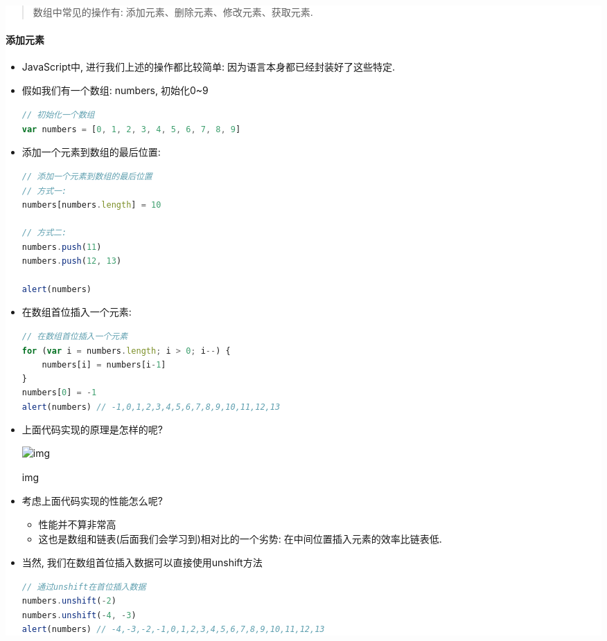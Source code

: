 > 数组中常见的操作有: 添加元素、删除元素、修改元素、获取元素.

#### 添加元素

- JavaScript中, 进行我们上述的操作都比较简单: 因为语言本身都已经封装好了这些特定.

- 假如我们有一个数组: numbers, 初始化0~9

  

  ```javascript
  // 初始化一个数组
  var numbers = [0, 1, 2, 3, 4, 5, 6, 7, 8, 9]
  ```

- 添加一个元素到数组的最后位置:

  

  ```javascript
  // 添加一个元素到数组的最后位置
  // 方式一:
  numbers[numbers.length] = 10
  
  // 方式二:
  numbers.push(11)
  numbers.push(12, 13)
  
  alert(numbers)
  ```

- 在数组首位插入一个元素:

  

  ```javascript
  // 在数组首位插入一个元素
  for (var i = numbers.length; i > 0; i--) {
      numbers[i] = numbers[i-1]
  }
  numbers[0] = -1
  alert(numbers) // -1,0,1,2,3,4,5,6,7,8,9,10,11,12,13
  ```

- 上面代码实现的原理是怎样的呢?

  ![img](https:////upload-images.jianshu.io/upload_images/1102036-8fb6621c6dca7e05?imageMogr2/auto-orient/strip|imageView2/2/w/1024/format/webp)

  img

- 考虑上面代码实现的性能怎么呢?

  - 性能并不算非常高
  - 这也是数组和链表(后面我们会学习到)相对比的一个劣势: 在中间位置插入元素的效率比链表低.

- 当然, 我们在数组首位插入数据可以直接使用unshift方法

  

  ```javascript
  // 通过unshift在首位插入数据
  numbers.unshift(-2)
  numbers.unshift(-4, -3)
  alert(numbers) // -4,-3,-2,-1,0,1,2,3,4,5,6,7,8,9,10,11,12,13
  ```
